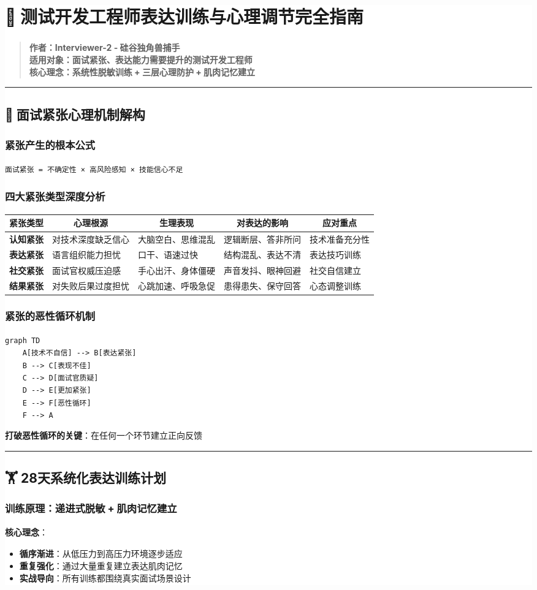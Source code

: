 # 🎯 测试开发工程师表达训练与心理调节完全指南

> **作者：Interviewer-2 - 硅谷独角兽捕手**  
> **适用对象：面试紧张、表达能力需要提升的测试开发工程师**  
> **核心理念：系统性脱敏训练 + 三层心理防护 + 肌肉记忆建立**

---

## 🧠 **面试紧张心理机制解构**

### **紧张产生的根本公式**
```
面试紧张 = 不确定性 × 高风险感知 × 技能信心不足
```

### **四大紧张类型深度分析**

| 紧张类型 | 心理根源 | 生理表现 | 对表达的影响 | 应对重点 |
|---------|---------|---------|-------------|---------|
| **认知紧张** | 对技术深度缺乏信心 | 大脑空白、思维混乱 | 逻辑断层、答非所问 | 技术准备充分性 |
| **表达紧张** | 语言组织能力担忧 | 口干、语速过快 | 结构混乱、表达不清 | 表达技巧训练 |
| **社交紧张** | 面试官权威压迫感 | 手心出汗、身体僵硬 | 声音发抖、眼神回避 | 社交自信建立 |
| **结果紧张** | 对失败后果过度担忧 | 心跳加速、呼吸急促 | 患得患失、保守回答 | 心态调整训练 |

### **紧张的恶性循环机制**
```mermaid
graph TD
    A[技术不自信] --> B[表达紧张]
    B --> C[表现不佳]
    C --> D[面试官质疑]
    D --> E[更加紧张]
    E --> F[恶性循环]
    F --> A
```

**打破恶性循环的关键**：在任何一个环节建立正向反馈

---

## 🏋️ **28天系统化表达训练计划**

### **训练原理：递进式脱敏 + 肌肉记忆建立**

**核心理念**：
- **循序渐进**：从低压力到高压力环境逐步适应
- **重复强化**：通过大量重复建立表达肌肉记忆
- **实战导向**：所有训练都围绕真实面试场景设计

